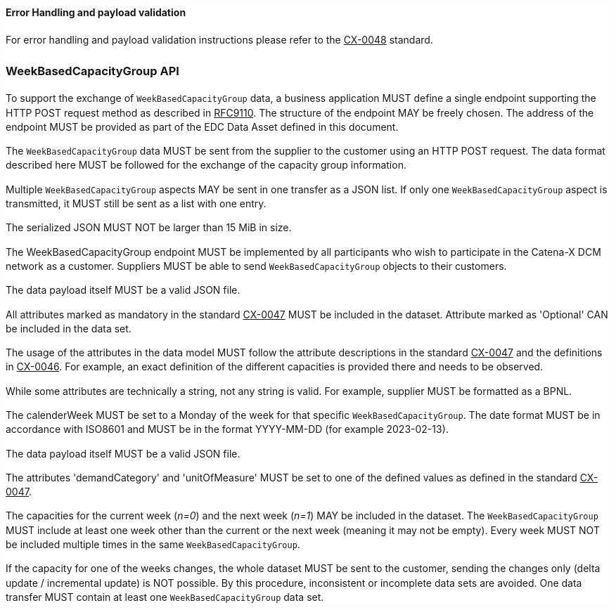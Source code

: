 #### Error Handling and payload validation

For error handling and payload validation instructions please refer to the [CX-0048](https://catena-x.net/de/standard-library) standard.

### WeekBasedCapacityGroup API

To support the exchange of `WeekBasedCapacityGroup` data, a business application MUST define a
single endpoint supporting the HTTP POST request method as described in [RFC9110](https://datatracker.ietf.org/doc/html/rfc9110.html). The structure of the endpoint MAY be freely chosen. The address of the endpoint MUST be provided as part of the EDC Data Asset defined in this document.

The `WeekBasedCapacityGroup` data MUST be sent from the supplier to the customer using an HTTP POST
request. The data format described here MUST be followed for the exchange of the capacity group
information.

Multiple `WeekBasedCapacityGroup` aspects MAY be sent in one transfer as a JSON list. If only one
`WeekBasedCapacityGroup` aspect is transmitted, it MUST still be sent as a list with one entry.

The serialized JSON MUST NOT be larger than 15 MiB in size.

The WeekBasedCapacityGroup endpoint MUST be implemented by all participants who wish to participate
in the Catena-X DCM network as a customer. Suppliers MUST be able to send `WeekBasedCapacityGroup`
objects to their customers.

The data payload itself MUST be a valid JSON file.

All attributes marked as mandatory in the standard [CX-0047](https://catena-x.net/de/standard-library) MUST be
included in the dataset. Attribute marked as 'Optional' CAN be included in the data set.

The usage of the attributes in the data model MUST follow the attribute descriptions in the standard
[CX-0047](https://catena-x.net/de/standard-library) and the definitions in [CX-0046](https://catena-x.net/de/standard-library). For example, an exact definition of the different capacities is provided there and needs to be observed.

While some attributes are technically a string, not any string is valid. For example, supplier MUST
be formatted as a BPNL.

The calenderWeek MUST be set to a Monday of the week for that specific `WeekBasedCapacityGroup`. The
date format MUST be in accordance with ISO8601 and MUST be in the
format YYYY-MM-DD (for example 2023-02-13).

The data payload itself MUST be a valid JSON file.

The attributes 'demandCategory' and 'unitOfMeasure' MUST be set to one of the defined values as
defined in the standard [CX-0047](https://catena-x.net/de/standard-library).

The capacities for the current week (_n=0_) and the next week (_n=1_) MAY be included in the
dataset. The `WeekBasedCapacityGroup` MUST include at least one week other than the current or the
next week (meaning it may not be empty). Every week MUST NOT be included multiple times in the same
`WeekBasedCapacityGroup`.

If the capacity for one of the weeks changes, the whole dataset MUST be sent to the customer,
sending the changes only (delta update / incremental update) is NOT possible. By this procedure,
inconsistent or incomplete data sets are avoided. One data transfer MUST contain at least one
`WeekBasedCapacityGroup` data set.
